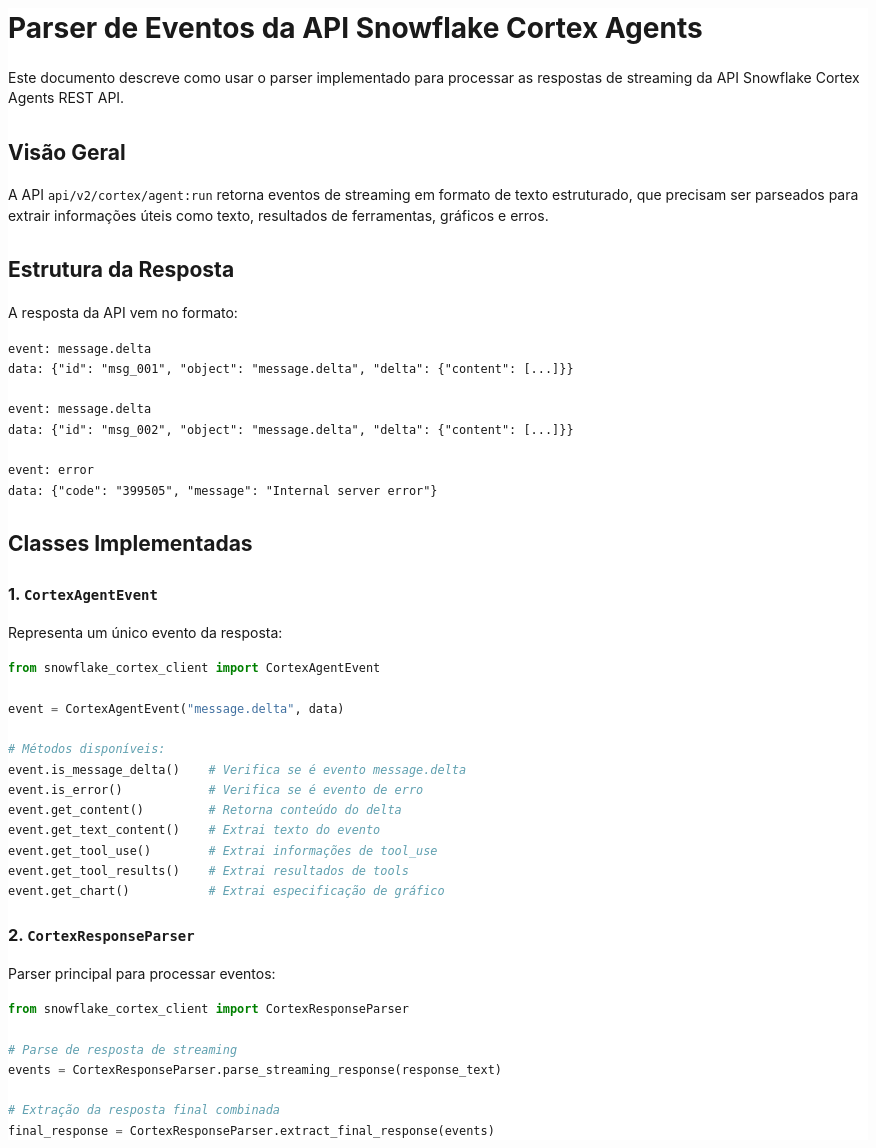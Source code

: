 # Parser de Eventos da API Snowflake Cortex Agents

Este documento descreve como usar o parser implementado para processar as respostas de streaming da API Snowflake Cortex Agents REST API.

## Visão Geral

A API `api/v2/cortex/agent:run` retorna eventos de streaming em formato de texto estruturado, que precisam ser parseados para extrair informações úteis como texto, resultados de ferramentas, gráficos e erros.

## Estrutura da Resposta

A resposta da API vem no formato:
```
event: message.delta
data: {"id": "msg_001", "object": "message.delta", "delta": {"content": [...]}}

event: message.delta  
data: {"id": "msg_002", "object": "message.delta", "delta": {"content": [...]}}

event: error
data: {"code": "399505", "message": "Internal server error"}
```

## Classes Implementadas

### 1. `CortexAgentEvent`

Representa um único evento da resposta:

```python
from snowflake_cortex_client import CortexAgentEvent

event = CortexAgentEvent("message.delta", data)

# Métodos disponíveis:
event.is_message_delta()    # Verifica se é evento message.delta
event.is_error()            # Verifica se é evento de erro
event.get_content()         # Retorna conteúdo do delta
event.get_text_content()    # Extrai texto do evento
event.get_tool_use()        # Extrai informações de tool_use
event.get_tool_results()    # Extrai resultados de tools
event.get_chart()           # Extrai especificação de gráfico
```

### 2. `CortexResponseParser`

Parser principal para processar eventos:

```python
from snowflake_cortex_client import CortexResponseParser

# Parse de resposta de streaming
events = CortexResponseParser.parse_streaming_response(response_text)

# Extração da resposta final combinada
final_response = CortexResponseParser.extract_final_response(events)
```
